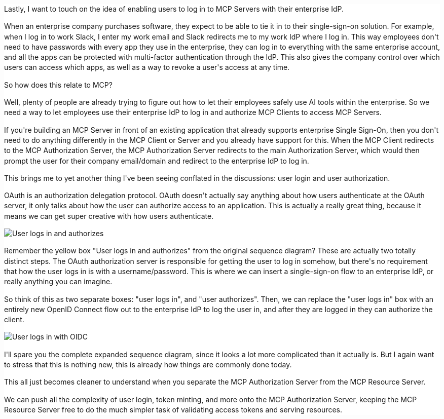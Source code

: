 Lastly, I want to touch on the idea of enabling users to log in to MCP Servers with their enterprise IdP.

When an enterprise company purchases software, they expect to be able to tie it in to their single-sign-on solution. For example, when I log in to work Slack, I enter my work email and Slack redirects me to my work IdP where I log in. This way employees don't need to have passwords with every app they use in the enterprise, they can log in to everything with the same enterprise account, and all the apps can be protected with multi-factor authentication through the IdP. This also gives the company control over which users can access which apps, as well as a way to revoke a user's access at any time.

So how does this relate to MCP?

Well, plenty of people are already trying to figure out how to let their employees safely use AI tools within the enterprise. So we need a way to let employees use their enterprise IdP to log in and authorize MCP Clients to access MCP Servers.

If you're building an MCP Server in front of an existing application that already supports enterprise Single Sign-On, then you don't need to do anything differently in the MCP Client or Server and you already have support for this. When the MCP Client redirects to the MCP Authorization Server, the MCP Authorization Server redirects to the main Authorization Server, which would then prompt the user for their company email/domain and redirect to the enterprise IdP to log in.

This brings me to yet another thing I've been seeing conflated in the discussions: user login and user authorization.

OAuth is an authorization delegation protocol. OAuth doesn't actually say anything about how users authenticate at the OAuth server, it only talks about how the user can authorize access to an application. This is actually a really great thing, because it means we can get super creative with how users authenticate.

![User logs in and authorizes](https://aaronparecki.com/2025/04/03/15/user-logs-in-and-authorizes.png)

Remember the yellow box "User logs in and authorizes" from the original sequence diagram? These are actually two totally distinct steps. The OAuth authorization server is responsible for getting the user to log in somehow, but there's no requirement that how the user logs in is with a username/password. This is where we can insert a single-sign-on flow to an enterprise IdP, or really anything you can imagine.

So think of this as two separate boxes: "user logs in", and "user authorizes". Then, we can replace the "user logs in" box with an entirely new OpenID Connect flow out to the enterprise IdP to log the user in, and after they are logged in they can authorize the client.

![User logs in with OIDC](https://aaronparecki.com/2025/04/03/15/user-logs-in-and-authorizes-with-oidc.png)

I'll spare you the complete expanded sequence diagram, since it looks a lot more complicated than it actually is. But I again want to stress that this is nothing new, this is already how things are commonly done today.

This all just becomes cleaner to understand when you separate the MCP Authorization Server from the MCP Resource Server.

We can push all the complexity of user login, token minting, and more onto the MCP Authorization Server, keeping the MCP Resource Server free to do the much simpler task of validating access tokens and serving resources.
